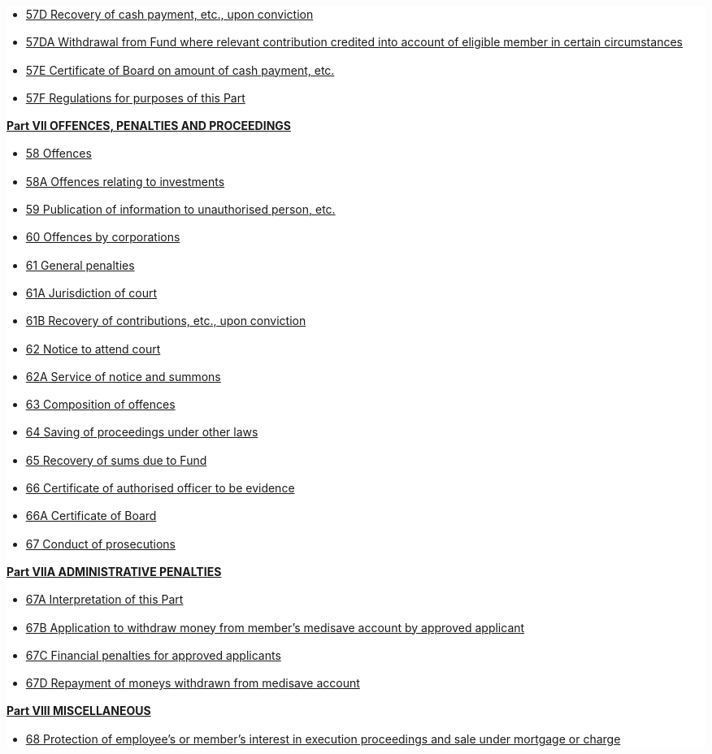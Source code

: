 - [57D Recovery of cash payment, etc., upon conviction](#Recovery-of-cash-payment-etc-upon-conviction)

- [57DA Withdrawal from Fund where relevant contribution credited into account of eligible member in certain circumstances](#Withdrawal-from-Fund-where-relevant-contribution-credited-into-account-of-eligible-member-in-certain-circumstances)

- [57E Certificate of Board on amount of cash payment, etc.](#Certificate-of-Board-on-amount-of-cash-payment-etc)

- [57F Regulations for purposes of this Part](#Regulations-for-purposes-of-this-Part)

[**Part VII OFFENCES, PENALTIES AND PROCEEDINGS**](#Part-VII)

- [58 Offences](#Offences)

- [58A Offences relating to investments](#Offences-relating-to-investments)

- [59 Publication of information to unauthorised person, etc.](#Publication-of-information-to-unauthorised-person-etc)

- [60 Offences by corporations](#Offences-by-corporations)

- [61 General penalties](#General-penalties)

- [61A Jurisdiction of court](#Jurisdiction-of-court)

- [61B Recovery of contributions, etc., upon conviction](#Recovery-of-contributions-etc-upon-conviction)

- [62 Notice to attend court](#Notice-to-attend-court)

- [62A Service of notice and summons](#Service-of-notice-and-summons)

- [63 Composition of offences](#Composition-of-offences)

- [64 Saving of proceedings under other laws](#Saving-of-proceedings-under-other-laws)

- [65 Recovery of sums due to Fund](#Recovery-of-sums-due-to-Fund)

- [66 Certificate of authorised officer to be evidence](#Certificate-of-authorised-officer-to-be-evidence)

- [66A Certificate of Board](#Certificate-of-Board)

- [67 Conduct of prosecutions](#Conduct-of-prosecutions)

[**Part VIIA ADMINISTRATIVE PENALTIES**](#Part-VIIA)

- [67A Interpretation of this Part](#Interpretation-of-this-Part)

- [67B Application to withdraw money from member’s medisave account by approved applicant](#Application-to-withdraw-money-from-member’s-medisave-account-by-approved-applicant)

- [67C Financial penalties for approved applicants](#Financial-penalties-for-approved-applicants)

- [67D Repayment of moneys withdrawn from medisave account](#Repayment-of-moneys-withdrawn-from-medisave-account)

[**Part VIII MISCELLANEOUS**](#Part-VIII)

- [68 Protection of employee’s or member’s interest in execution proceedings and sale under mortgage or charge](#Protection-of-employee’s-or-member’s-interest-in-execution-proceedings-and-sale-under-mortgage-or-charge)
